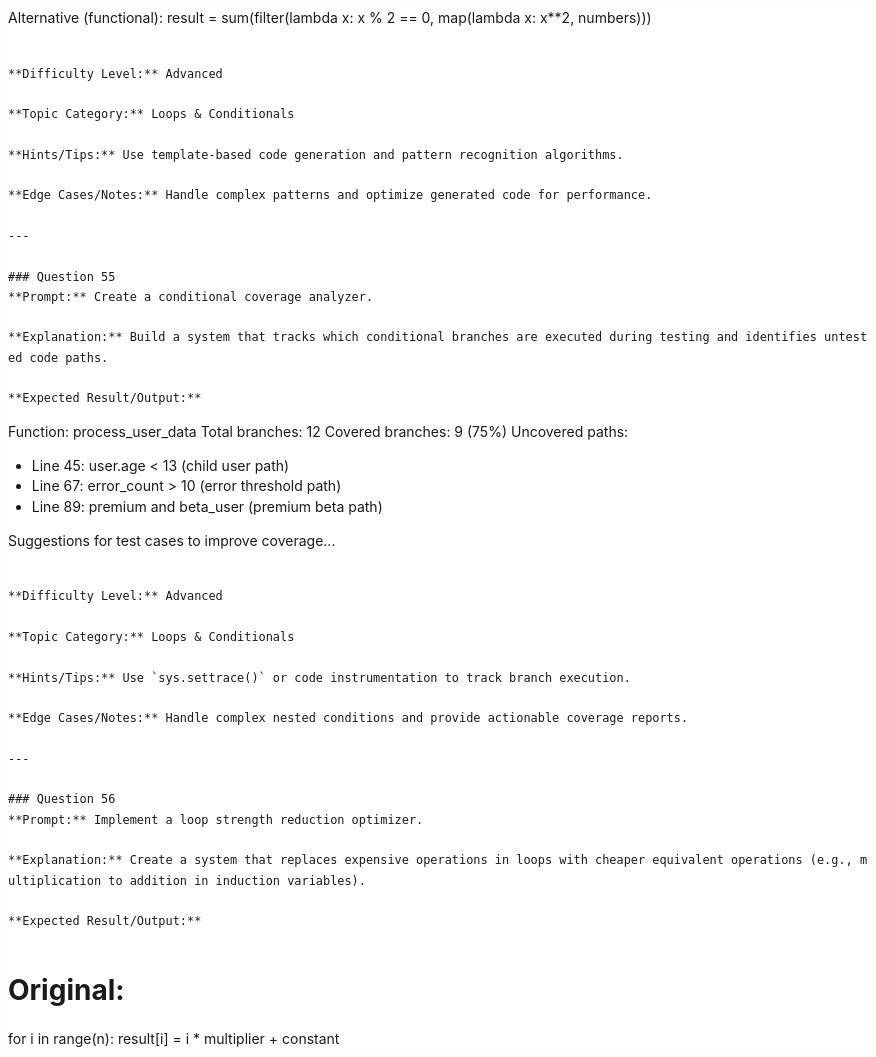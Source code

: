 Alternative (functional):
result = sum(filter(lambda x: x % 2 == 0, map(lambda x: x**2, numbers)))
```

**Difficulty Level:** Advanced

**Topic Category:** Loops & Conditionals

**Hints/Tips:** Use template-based code generation and pattern recognition algorithms.

**Edge Cases/Notes:** Handle complex patterns and optimize generated code for performance.

---

### Question 55
**Prompt:** Create a conditional coverage analyzer.

**Explanation:** Build a system that tracks which conditional branches are executed during testing and identifies untested code paths.

**Expected Result/Output:**
```
Function: process_user_data
Total branches: 12
Covered branches: 9 (75%)
Uncovered paths:
- Line 45: user.age < 13 (child user path)
- Line 67: error_count > 10 (error threshold path)
- Line 89: premium and beta_user (premium beta path)

Suggestions for test cases to improve coverage...
```

**Difficulty Level:** Advanced

**Topic Category:** Loops & Conditionals

**Hints/Tips:** Use `sys.settrace()` or code instrumentation to track branch execution.

**Edge Cases/Notes:** Handle complex nested conditions and provide actionable coverage reports.

---

### Question 56
**Prompt:** Implement a loop strength reduction optimizer.

**Explanation:** Create a system that replaces expensive operations in loops with cheaper equivalent operations (e.g., multiplication to addition in induction variables).

**Expected Result/Output:**
```
# Original:
for i in range(n):
    result[i] = i * multiplier + constant
